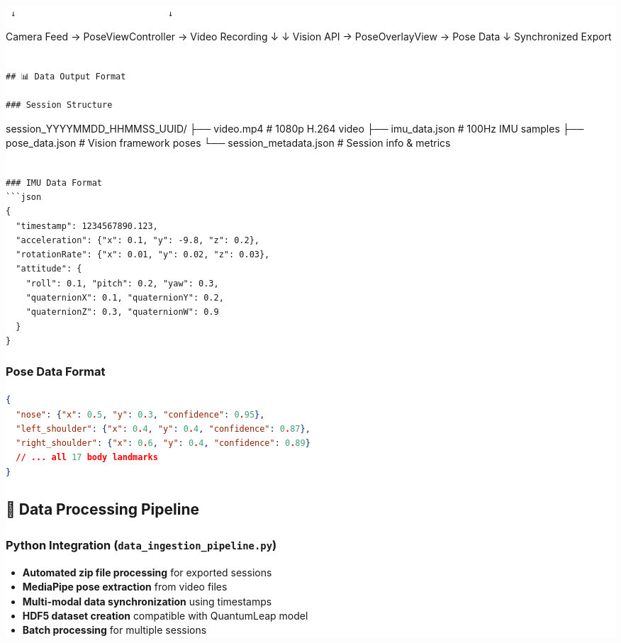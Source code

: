      ↓                              ↓
Camera Feed → PoseViewController → Video Recording
     ↓                              ↓
Vision API → PoseOverlayView → Pose Data
                                   ↓
                            Synchronized Export
```

## 📊 Data Output Format

### Session Structure
```
session_YYYYMMDD_HHMMSS_UUID/
├── video.mp4                 # 1080p H.264 video
├── imu_data.json            # 100Hz IMU samples
├── pose_data.json           # Vision framework poses
└── session_metadata.json    # Session info & metrics
```

### IMU Data Format
```json
{
  "timestamp": 1234567890.123,
  "acceleration": {"x": 0.1, "y": -9.8, "z": 0.2},
  "rotationRate": {"x": 0.01, "y": 0.02, "z": 0.03},
  "attitude": {
    "roll": 0.1, "pitch": 0.2, "yaw": 0.3,
    "quaternionX": 0.1, "quaternionY": 0.2, 
    "quaternionZ": 0.3, "quaternionW": 0.9
  }
}
```

### Pose Data Format
```json
{
  "nose": {"x": 0.5, "y": 0.3, "confidence": 0.95},
  "left_shoulder": {"x": 0.4, "y": 0.4, "confidence": 0.87},
  "right_shoulder": {"x": 0.6, "y": 0.4, "confidence": 0.89}
  // ... all 17 body landmarks
}
```

## 🔄 Data Processing Pipeline

### Python Integration (`data_ingestion_pipeline.py`)
- **Automated zip file processing** for exported sessions
- **MediaPipe pose extraction** from video files
- **Multi-modal data synchronization** using timestamps
- **HDF5 dataset creation** compatible with QuantumLeap model
- **Batch processing** for multiple sessions
